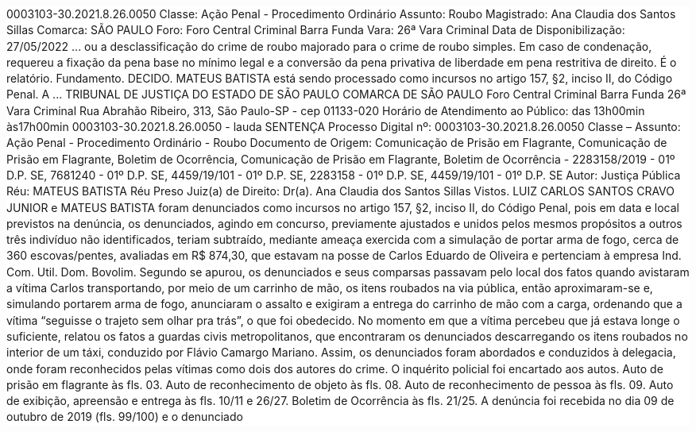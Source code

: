 0003103-30.2021.8.26.0050
Classe: Ação Penal - Procedimento Ordinário
Assunto: Roubo
Magistrado: Ana Claudia dos Santos Sillas
Comarca: SÃO PAULO
Foro: Foro Central Criminal Barra Funda
Vara: 26ª Vara Criminal
Data de Disponibilização: 27/05/2022
... ou a desclassificação do crime de roubo majorado para o crime de roubo simples.
Em caso de condenação, requereu a fixação da pena base no mínimo legal e a 
conversão da pena privativa de liberdade em pena restritiva de direito.
É o relatório. Fundamento. DECIDO.
MATEUS BATISTA está sendo processado como incursos no artigo 157, §2, inciso II, do
Código Penal.
A ...
TRIBUNAL DE JUSTIÇA DO ESTADO DE SÃO PAULO
COMARCA DE SÃO PAULO
Foro Central Criminal Barra Funda
26ª Vara Criminal
Rua Abrahão Ribeiro, 313, São Paulo-SP - cep 01133-020
Horário de Atendimento ao Público: das 13h00min às17h00min
0003103-30.2021.8.26.0050 - lauda 
SENTENÇA
Processo Digital nº:
0003103-30.2021.8.26.0050
Classe – Assunto:
Ação Penal - Procedimento Ordinário - Roubo
Documento de Origem:
Comunicação de Prisão em Flagrante, Comunicação de Prisão em Flagrante, Boletim de 
Ocorrência, Comunicação de Prisão em Flagrante, Boletim de Ocorrência - 
2283158/2019 - 01º D.P. SE, 7681240 - 01º D.P. SE, 4459/19/101 - 01º D.P. SE, 
2283158 - 01º D.P. SE, 4459/19/101 - 01º D.P. SE
Autor:
Justiça Pública
Réu:
MATEUS BATISTA
Réu Preso
Juiz(a) de Direito: Dr(a). Ana Claudia dos Santos Sillas
Vistos.
LUIZ CARLOS SANTOS CRAVO JUNIOR e MATEUS BATISTA foram denunciados como incursos no
artigo 157, §2, inciso II, do Código Penal, pois em data e local previstos na 
denúncia, os denunciados, agindo em concurso, previamente ajustados e unidos pelos 
mesmos propósitos a outros três indivíduo não identificados, teriam subtraído, 
mediante ameaça exercida com a simulação de portar arma de fogo, cerca de 360 
escovas/pentes, avaliadas em R$ 874,30, que estavam na posse de Carlos Eduardo de 
Oliveira e pertenciam à empresa Ind. Com. Util. Dom. Bovolim.
Segundo se apurou, os denunciados e seus comparsas passavam pelo local dos fatos 
quando avistaram a vítima Carlos transportando, por meio de um carrinho de mão, os 
itens roubados na via pública, então aproximaram-se e, simulando portarem arma de 
fogo, anunciaram o assalto e exigiram a entrega do carrinho de mão com a carga, ordenando que a vítima “seguisse o trajeto sem olhar pra trás”, o que foi 
obedecido. 
No momento em que a vítima percebeu que já estava longe o suficiente, relatou os 
fatos a guardas civis metropolitanos, que encontraram os denunciados descarregando 
os itens roubados no interior de um táxi, conduzido por Flávio Camargo Mariano. 
Assim, os denunciados foram abordados e conduzidos à delegacia, onde foram 
reconhecidos pelas vítimas como dois dos autores do crime.
O inquérito policial foi encartado aos autos.
Auto de prisão em flagrante às fls. 03.
Auto de reconhecimento de objeto às fls. 08.
Auto de reconhecimento de pessoa às fls. 09.
Auto de exibição, apreensão e entrega às fls. 10/11 e 26/27.
Boletim de Ocorrência às fls. 21/25.
A denúncia foi recebida no dia 09 de outubro de 2019 (fls. 99/100) e o denunciado 